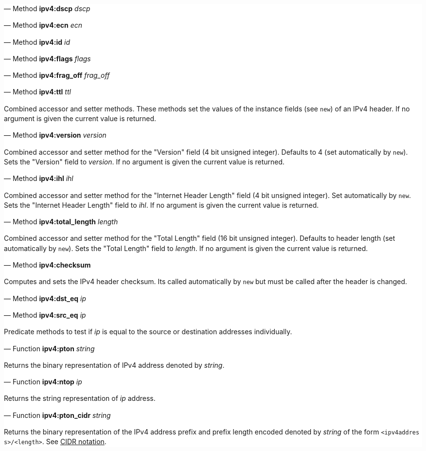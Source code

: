— Method **ipv4:dscp** *dscp*

— Method **ipv4:ecn** *ecn*

— Method **ipv4:id** *id*

— Method **ipv4:flags** *flags*

— Method **ipv4:frag_off** *frag_off*

— Method **ipv4:ttl** *ttl*

Combined accessor and setter methods. These methods set the values of the
instance fields (see `new`) of an IPv4 header. If no argument is given
the current value is returned.

— Method **ipv4:version** *version*

Combined accessor and setter method for the "Version" field (4 bit
unsigned integer). Defaults to 4 (set automatically by `new`).
Sets the "Version" field to *version*. If no argument is given the
current value is returned.

— Method **ipv4:ihl** *ihl*

Combined accessor and setter method for the "Internet Header Length"
field (4 bit unsigned integer). Set automatically by `new`. Sets the
"Internet Header Length" field to *ihl*. If no argument is given the
current value is returned.

— Method **ipv4:total_length** *length*

Combined accessor and setter method for the "Total Length" field (16 bit
unsigned integer). Defaults to header length (set automatically by `new`).
Sets the "Total Length" field to *length*. If no argument is given the
current value is returned.

— Method **ipv4:checksum**

Computes and sets the IPv4 header checksum. Its called automatically by
`new` but must be called after the header is changed.

— Method **ipv4:dst_eq** *ip*

— Method **ipv4:src_eq** *ip*

Predicate methods to test if *ip* is equal to the source or destination
addresses individually.

— Function **ipv4:pton** *string*

Returns the binary representation of IPv4 address denoted by *string*.

— Function **ipv4:ntop** *ip*

Returns the string representation of *ip* address.

— Function **ipv4:pton_cidr** *string*

Returns the binary representation of the IPv4 address prefix and prefix length
encoded denoted by *string* of the form `<ipv4address>/<length>`.
See [CIDR notation](https://en.wikipedia.org/wiki/Classless_Inter-Domain_Routing).
